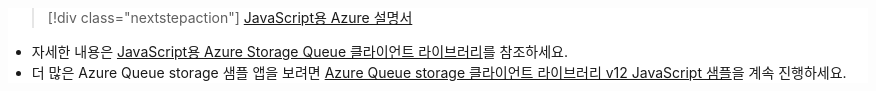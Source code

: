 > [!div class="nextstepaction"]
> [JavaScript용 Azure 설명서](https://docs.microsoft.com/azure/developer/javascript/)

* 자세한 내용은 [JavaScript용 Azure Storage Queue 클라이언트 라이브러리](https://github.com/Azure/azure-sdk-for-js/tree/master/sdk/storage/storage-queue)를 참조하세요.
* 더 많은 Azure Queue storage 샘플 앱을 보려면 [Azure Queue storage 클라이언트 라이브러리 v12 JavaScript 샘플](https://github.com/Azure/azure-sdk-for-js/tree/master/sdk/storage/storage-queue/samples)을 계속 진행하세요.
